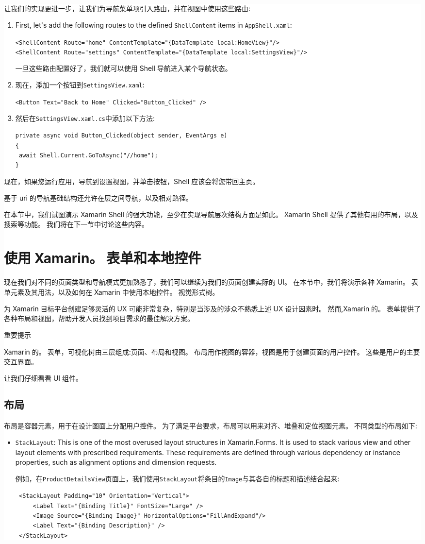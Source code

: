 让我们的实现更进一步，让我们为导航菜单项引入路由，并在视图中使用这些路由:

1.  First, let's add the following routes to the defined `ShellContent` items in `AppShell.xaml`:

    ```
    <ShellContent Route="home" ContentTemplate="{DataTemplate local:HomeView}"/>
    <ShellContent Route="settings" ContentTemplate="{DataTemplate local:SettingsView}"/>
    ```

    一旦这些路由配置好了，我们就可以使用 Shell 导航进入某个导航状态。

2.  现在，添加一个按钮到`SettingsView.xaml`:

    ```
    <Button Text="Back to Home" Clicked="Button_Clicked" />
    ```

3.  然后在`SettingsView.xaml.cs`中添加以下方法:

    ```
    private async void Button_Clicked(object sender, EventArgs e)
    {
     await Shell.Current.GoToAsync("//home");
    }
    ```

现在，如果您运行应用，导航到设置视图，并单击按钮，Shell 应该会将您带回主页。

基于 uri 的导航基础结构还允许在层之间导航，以及相对路径。

在本节中，我们试图演示 Xamarin Shell 的强大功能，至少在实现导航层次结构方面是如此。 Xamarin Shell 提供了其他有用的布局，以及搜索等功能。 我们将在下一节中讨论这些内容。

# 使用 Xamarin。 表单和本地控件

现在我们对不同的页面类型和导航模式更加熟悉了，我们可以继续为我们的页面创建实际的 UI。 在本节中，我们将演示各种 Xamarin。 表单元素及其用法，以及如何在 Xamarin 中使用本地控件。 视觉形式树。

为 Xamarin 目标平台创建足够灵活的 UX 可能非常复杂，特别是当涉及的涉众不熟悉上述 UX 设计因素时。 然而,Xamarin 的。 表单提供了各种布局和视图，帮助开发人员找到项目需求的最佳解决方案。

重要提示

Xamarin 的。 表单，可视化树由三层组成:页面、布局和视图。 布局用作视图的容器，视图是用于创建页面的用户控件。 这些是用户的主要交互界面。

让我们仔细看看 UI 组件。

## 布局

布局是容器元素，用于在设计图面上分配用户控件。 为了满足平台要求，布局可以用来对齐、堆叠和定位视图元素。 不同类型的布局如下:

*   `StackLayout`: This is one of the most overused layout structures in Xamarin.Forms. It is used to stack various view and other layout elements with prescribed requirements. These requirements are defined through various dependency or instance properties, such as alignment options and dimension requests.

    例如，在`ProductDetailsView`页面上，我们使用`StackLayout`将条目的`Image`与其各自的标题和描述结合起来:

    ```
     <StackLayout Padding="10" Orientation="Vertical">
         <Label Text="{Binding Title}" FontSize="Large" />
         <Image Source="{Binding Image}" HorizontalOptions="FillAndExpand"/>
         <Label Text="{Binding Description}" />
     </StackLayout> 
    ```
